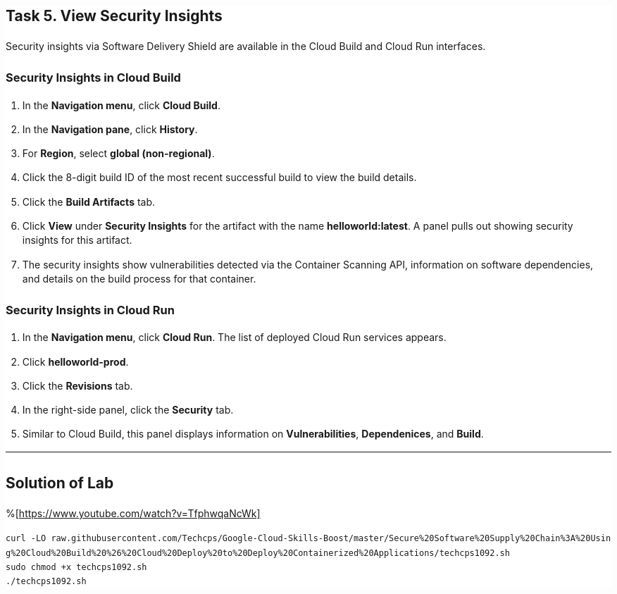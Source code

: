 
## **Task 5. View Security Insights**

Security insights via Software Delivery Shield are available in the Cloud Build and Cloud Run interfaces.

### Security Insights in Cloud Build

1. In the **Navigation menu**, click **Cloud Build**.
    
2. In the **Navigation pane**, click **History**.
    
3. For **Region**, select **global (non-regional)**.
    
4. Click the 8-digit build ID of the most recent successful build to view the build details.
    
5. Click the **Build Artifacts** tab.
    
6. Click **View** under **Security Insights** for the artifact with the name **helloworld:latest**. A panel pulls out showing security insights for this artifact.
    
7. The security insights show vulnerabilities detected via the Container Scanning API, information on software dependencies, and details on the build process for that container.
    

### Security Insights in Cloud Run

1. In the **Navigation menu**, click **Cloud Run**. The list of deployed Cloud Run services appears.
    
2. Click **helloworld-prod**.
    
3. Click the **Revisions** tab.
    
4. In the right-side panel, click the **Security** tab.
    
5. Similar to Cloud Build, this panel displays information on **Vulnerabilities**, **Dependenices**, and **Build**.
    

---

## Solution of Lab

%[https://www.youtube.com/watch?v=TfphwqaNcWk] 

```apache
curl -LO raw.githubusercontent.com/Techcps/Google-Cloud-Skills-Boost/master/Secure%20Software%20Supply%20Chain%3A%20Using%20Cloud%20Build%20%26%20Cloud%20Deploy%20to%20Deploy%20Containerized%20Applications/techcps1092.sh
sudo chmod +x techcps1092.sh
./techcps1092.sh
```